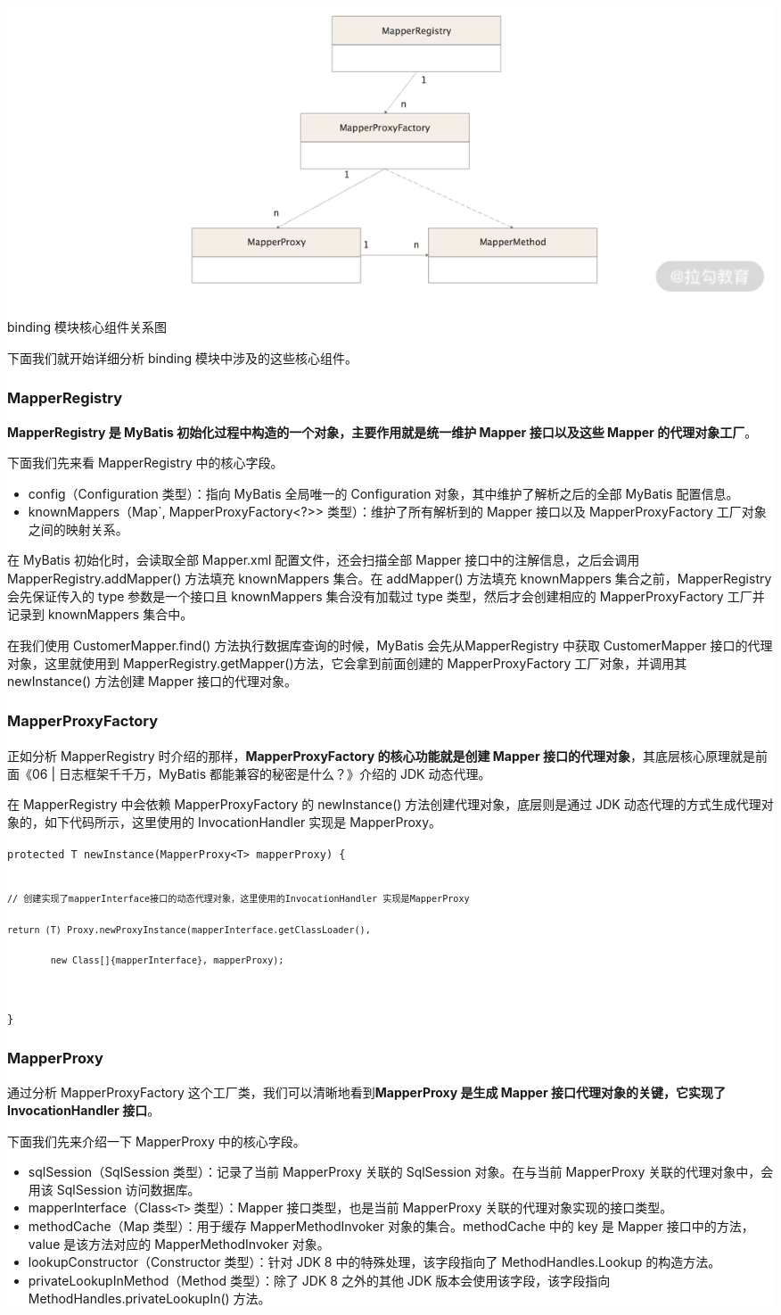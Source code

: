 <p><img alt="图片5.png" src="assets/CioPOWAs1vuAT8xsAAEXCFQuFx4772.png"/></p>
<p>binding 模块核心组件关系图</p>
<p>下面我们就开始详细分析 binding 模块中涉及的这些核心组件。</p>
<h3 id="mapperregistry">MapperRegistry</h3>
<p><strong>MapperRegistry 是 MyBatis 初始化过程中构造的一个对象，主要作用就是统一维护 Mapper 接口以及这些 Mapper 的代理对象工厂</strong>。</p>
<p>下面我们先来看 MapperRegistry 中的核心字段。</p>
<ul>
<li>config（Configuration 类型）：指向 MyBatis 全局唯一的 Configuration 对象，其中维护了解析之后的全部 MyBatis 配置信息。</li>
<li>knownMappers（Map<class`<?>`, MapperProxyFactory&lt;?&gt;&gt; 类型）：维护了所有解析到的 Mapper 接口以及 MapperProxyFactory 工厂对象之间的映射关系。</class`<?></li>
</ul>
<p>在 MyBatis 初始化时，会读取全部 Mapper.xml 配置文件，还会扫描全部 Mapper 接口中的注解信息，之后会调用 MapperRegistry.addMapper() 方法填充 knownMappers 集合。在 addMapper() 方法填充 knownMappers 集合之前，MapperRegistry 会先保证传入的 type 参数是一个接口且 knownMappers 集合没有加载过 type 类型，然后才会创建相应的 MapperProxyFactory 工厂并记录到 knownMappers 集合中。</p>
<p>在我们使用 CustomerMapper.find() 方法执行数据库查询的时候，MyBatis 会先从MapperRegistry 中获取 CustomerMapper 接口的代理对象，这里就使用到 MapperRegistry.getMapper()方法，它会拿到前面创建的 MapperProxyFactory 工厂对象，并调用其 newInstance() 方法创建 Mapper 接口的代理对象。</p>
<h3 id="mapperproxyfactory">MapperProxyFactory</h3>
<p>正如分析 MapperRegistry 时介绍的那样，<strong>MapperProxyFactory 的核心功能就是创建 Mapper 接口的代理对象</strong>，其底层核心原理就是前面《06 | 日志框架千千万，MyBatis 都能兼容的秘密是什么？》介绍的 JDK 动态代理。</p>
<p>在 MapperRegistry 中会依赖 MapperProxyFactory 的 newInstance() 方法创建代理对象，底层则是通过 JDK 动态代理的方式生成代理对象的，如下代码所示，这里使用的 InvocationHandler 实现是 MapperProxy。</p>
<pre><code>protected T newInstance(MapperProxy&lt;T&gt; mapperProxy) {

    // 创建实现了mapperInterface接口的动态代理对象，这里使用的InvocationHandler 实现是MapperProxy

    return (T) Proxy.newProxyInstance(mapperInterface.getClassLoader(),

            new Class[]{mapperInterface}, mapperProxy);

}
</code></pre>
<h3 id="mapperproxy">MapperProxy</h3>
<p>通过分析 MapperProxyFactory 这个工厂类，我们可以清晰地看到<strong>MapperProxy 是生成 Mapper 接口代理对象的关键，它实现了 InvocationHandler 接口</strong>。</p>
<p>下面我们先来介绍一下 MapperProxy 中的核心字段。</p>
<ul>
<li>sqlSession（SqlSession 类型）：记录了当前 MapperProxy 关联的 SqlSession 对象。在与当前 MapperProxy 关联的代理对象中，会用该 SqlSession 访问数据库。</li>
<li>mapperInterface（Class<code>&lt;T&gt;</code> 类型）：Mapper 接口类型，也是当前 MapperProxy 关联的代理对象实现的接口类型。</li>
<li>methodCache（Map<method, mappermethodinvoker=""> 类型）：用于缓存 MapperMethodInvoker 对象的集合。methodCache 中的 key 是 Mapper 接口中的方法，value 是该方法对应的 MapperMethodInvoker 对象。</method,></li>
<li>lookupConstructor（Constructor 类型）：针对 JDK 8 中的特殊处理，该字段指向了 MethodHandles.Lookup 的构造方法。</li>
<li>privateLookupInMethod（Method 类型）：除了 JDK 8 之外的其他 JDK 版本会使用该字段，该字段指向 MethodHandles.privateLookupIn() 方法。</li>
</ul>